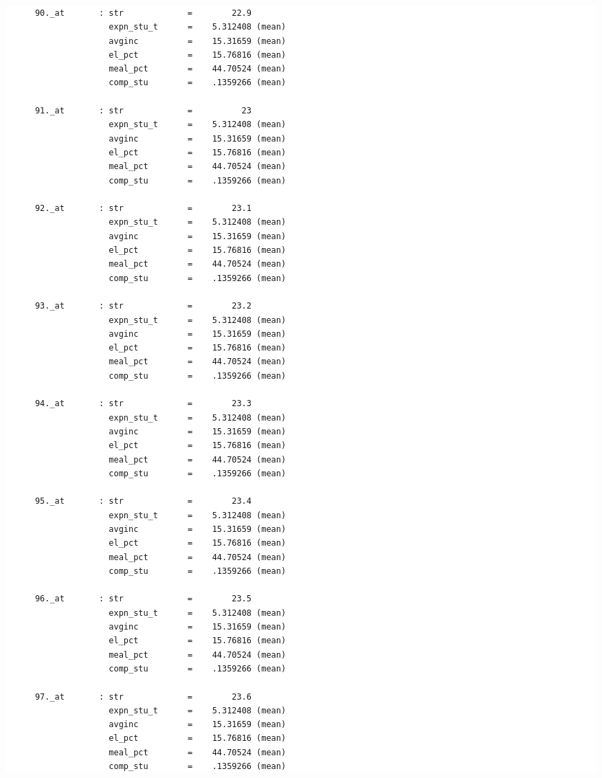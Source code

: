           90._at       : str             =        22.9
                         expn_stu_t      =    5.312408 (mean)
                         avginc          =    15.31659 (mean)
                         el_pct          =    15.76816 (mean)
                         meal_pct        =    44.70524 (mean)
                         comp_stu        =    .1359266 (mean)

          91._at       : str             =          23
                         expn_stu_t      =    5.312408 (mean)
                         avginc          =    15.31659 (mean)
                         el_pct          =    15.76816 (mean)
                         meal_pct        =    44.70524 (mean)
                         comp_stu        =    .1359266 (mean)

          92._at       : str             =        23.1
                         expn_stu_t      =    5.312408 (mean)
                         avginc          =    15.31659 (mean)
                         el_pct          =    15.76816 (mean)
                         meal_pct        =    44.70524 (mean)
                         comp_stu        =    .1359266 (mean)

          93._at       : str             =        23.2
                         expn_stu_t      =    5.312408 (mean)
                         avginc          =    15.31659 (mean)
                         el_pct          =    15.76816 (mean)
                         meal_pct        =    44.70524 (mean)
                         comp_stu        =    .1359266 (mean)

          94._at       : str             =        23.3
                         expn_stu_t      =    5.312408 (mean)
                         avginc          =    15.31659 (mean)
                         el_pct          =    15.76816 (mean)
                         meal_pct        =    44.70524 (mean)
                         comp_stu        =    .1359266 (mean)

          95._at       : str             =        23.4
                         expn_stu_t      =    5.312408 (mean)
                         avginc          =    15.31659 (mean)
                         el_pct          =    15.76816 (mean)
                         meal_pct        =    44.70524 (mean)
                         comp_stu        =    .1359266 (mean)

          96._at       : str             =        23.5
                         expn_stu_t      =    5.312408 (mean)
                         avginc          =    15.31659 (mean)
                         el_pct          =    15.76816 (mean)
                         meal_pct        =    44.70524 (mean)
                         comp_stu        =    .1359266 (mean)

          97._at       : str             =        23.6
                         expn_stu_t      =    5.312408 (mean)
                         avginc          =    15.31659 (mean)
                         el_pct          =    15.76816 (mean)
                         meal_pct        =    44.70524 (mean)
                         comp_stu        =    .1359266 (mean)
